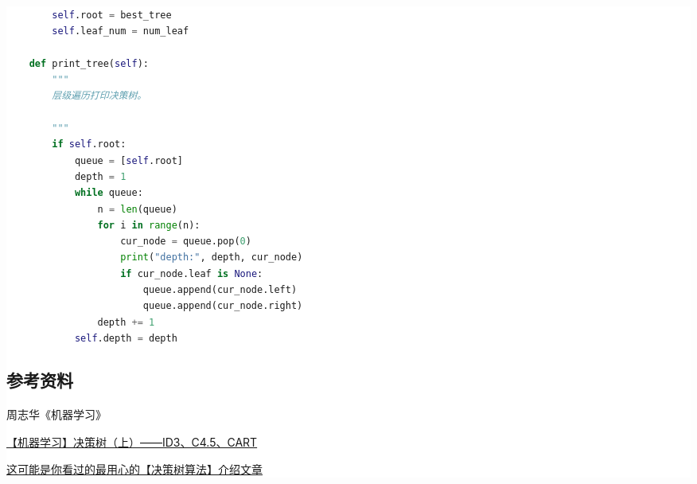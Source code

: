 ```python
        self.root = best_tree
        self.leaf_num = num_leaf

    def print_tree(self):
        """
        层级遍历打印决策树。

        """
        if self.root:
            queue = [self.root]
            depth = 1
            while queue:
                n = len(queue)
                for i in range(n):
                    cur_node = queue.pop(0)
                    print("depth:", depth, cur_node)
                    if cur_node.leaf is None:
                        queue.append(cur_node.left)
                        queue.append(cur_node.right)
                depth += 1
            self.depth = depth
```



## 参考资料

周志华《机器学习》

[【机器学习】决策树（上）——ID3、C4.5、CART](https://zhuanlan.zhihu.com/p/85731206)

[这可能是你看过的最用心的【决策树算法】介绍文章](https://zhuanlan.zhihu.com/p/32053821)